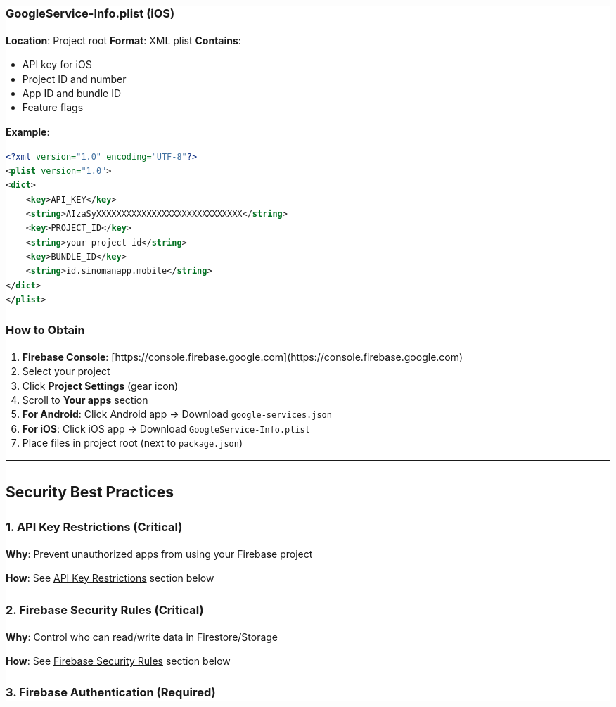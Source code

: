 ### GoogleService-Info.plist (iOS)

**Location**: Project root
**Format**: XML plist
**Contains**:
- API key for iOS
- Project ID and number
- App ID and bundle ID
- Feature flags

**Example**:
```xml
<?xml version="1.0" encoding="UTF-8"?>
<plist version="1.0">
<dict>
	<key>API_KEY</key>
	<string>AIzaSyXXXXXXXXXXXXXXXXXXXXXXXXXXXXX</string>
	<key>PROJECT_ID</key>
	<string>your-project-id</string>
	<key>BUNDLE_ID</key>
	<string>id.sinomanapp.mobile</string>
</dict>
</plist>
```

### How to Obtain

1. **Firebase Console**: [https://console.firebase.google.com](https://console.firebase.google.com)
2. Select your project
3. Click **Project Settings** (gear icon)
4. Scroll to **Your apps** section
5. **For Android**: Click Android app → Download `google-services.json`
6. **For iOS**: Click iOS app → Download `GoogleService-Info.plist`
7. Place files in project root (next to `package.json`)

---

## Security Best Practices

### 1. API Key Restrictions (Critical)

**Why**: Prevent unauthorized apps from using your Firebase project

**How**: See [API Key Restrictions](#api-key-restrictions) section below

### 2. Firebase Security Rules (Critical)

**Why**: Control who can read/write data in Firestore/Storage

**How**: See [Firebase Security Rules](#firebase-security-rules) section below

### 3. Firebase Authentication (Required)
